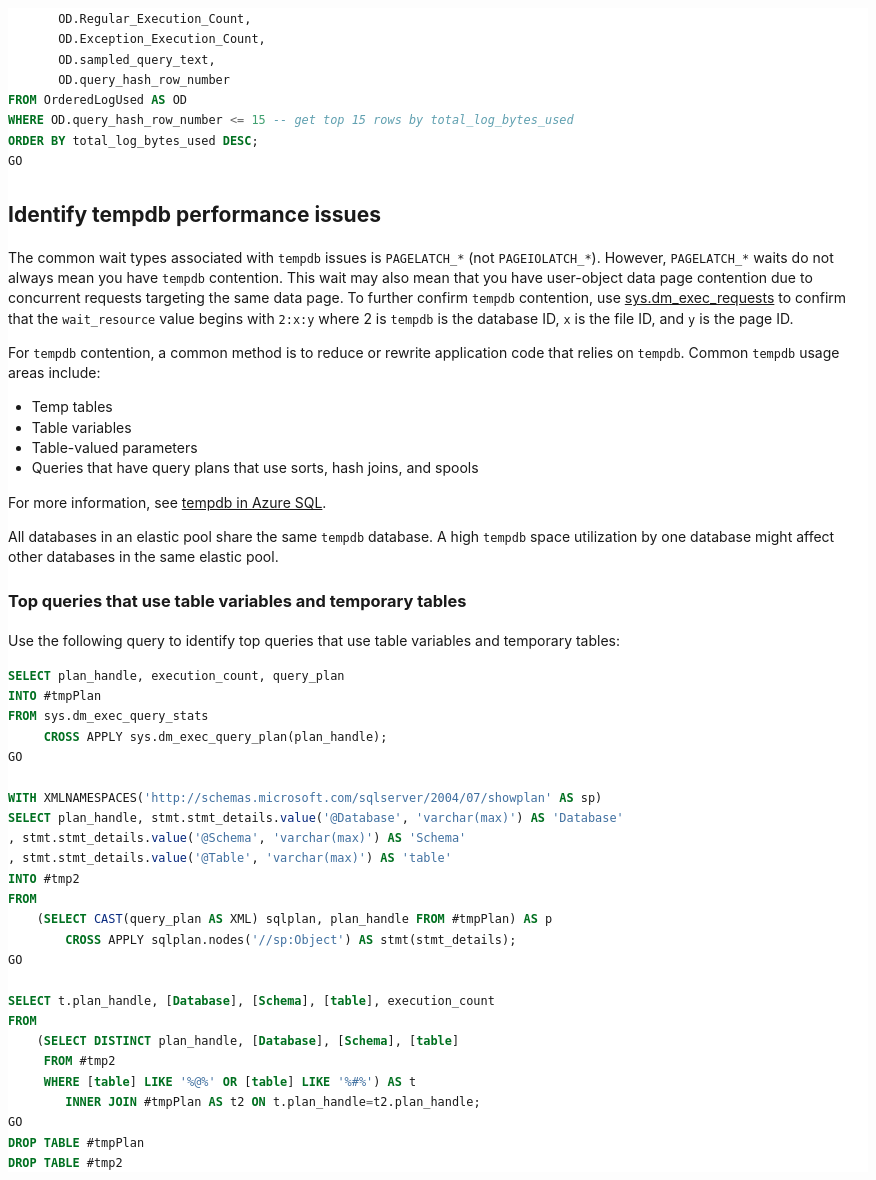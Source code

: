 ```sql
       OD.Regular_Execution_Count,
       OD.Exception_Execution_Count,
       OD.sampled_query_text,
       OD.query_hash_row_number
FROM OrderedLogUsed AS OD
WHERE OD.query_hash_row_number <= 15 -- get top 15 rows by total_log_bytes_used
ORDER BY total_log_bytes_used DESC;
GO
```

## Identify tempdb performance issues

The common wait types associated with `tempdb` issues is `PAGELATCH_*` (not `PAGEIOLATCH_*`). However, `PAGELATCH_*` waits do not always mean you have `tempdb` contention.  This wait may also mean that you have user-object data page contention due to concurrent requests targeting the same data page. To further confirm `tempdb` contention, use [sys.dm_exec_requests](/sql/relational-databases/system-dynamic-management-views/sys-dm-exec-requests-transact-sql?view=azuresqldb-current&preserve-view=true) to confirm that the `wait_resource` value begins with `2:x:y` where 2 is `tempdb` is the database ID, `x` is the file ID, and `y` is the page ID.

For `tempdb` contention, a common method is to reduce or rewrite application code that relies on `tempdb`. Common `tempdb` usage areas include:

* Temp tables
* Table variables
* Table-valued parameters
* Queries that have query plans that use sorts, hash joins, and spools

For more information, see [tempdb in Azure SQL](/sql/relational-databases/databases/tempdb-database?view=azuresqldb-current&preserve-view=true#tempdb-in-azure-sql).

All databases in an elastic pool share the same `tempdb` database. A high `tempdb` space utilization by one database might affect other databases in the same elastic pool.

### Top queries that use table variables and temporary tables

Use the following query to identify top queries that use table variables and temporary tables:

```sql
SELECT plan_handle, execution_count, query_plan
INTO #tmpPlan
FROM sys.dm_exec_query_stats
     CROSS APPLY sys.dm_exec_query_plan(plan_handle);
GO

WITH XMLNAMESPACES('http://schemas.microsoft.com/sqlserver/2004/07/showplan' AS sp)
SELECT plan_handle, stmt.stmt_details.value('@Database', 'varchar(max)') AS 'Database'
, stmt.stmt_details.value('@Schema', 'varchar(max)') AS 'Schema'
, stmt.stmt_details.value('@Table', 'varchar(max)') AS 'table'
INTO #tmp2
FROM
    (SELECT CAST(query_plan AS XML) sqlplan, plan_handle FROM #tmpPlan) AS p
        CROSS APPLY sqlplan.nodes('//sp:Object') AS stmt(stmt_details);
GO

SELECT t.plan_handle, [Database], [Schema], [table], execution_count
FROM
    (SELECT DISTINCT plan_handle, [Database], [Schema], [table]
     FROM #tmp2
     WHERE [table] LIKE '%@%' OR [table] LIKE '%#%') AS t
        INNER JOIN #tmpPlan AS t2 ON t.plan_handle=t2.plan_handle;
GO
DROP TABLE #tmpPlan
DROP TABLE #tmp2
```